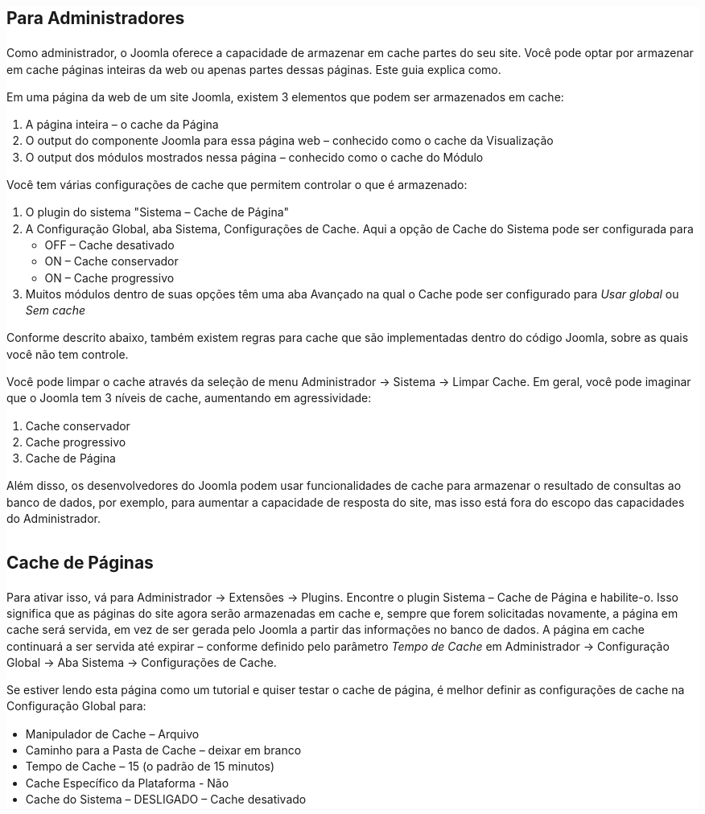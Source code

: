 

## Para Administradores

Como administrador, o Joomla oferece a capacidade de armazenar em cache partes do seu site. Você pode optar por armazenar em cache páginas inteiras da web ou apenas partes dessas páginas. Este guia explica como.

Em uma página da web de um site Joomla, existem 3 elementos que podem ser armazenados em cache:

1. A página inteira – o cache da Página
2. O output do componente Joomla para essa página web – conhecido como o cache da Visualização
3. O output dos módulos mostrados nessa página – conhecido como o cache do Módulo

Você tem várias configurações de cache que permitem controlar o que é armazenado:

1. O plugin do sistema "Sistema – Cache de Página"
2. A Configuração Global, aba Sistema, Configurações de Cache. Aqui a opção de Cache do Sistema pode ser configurada para
   - OFF – Cache desativado
   - ON – Cache conservador
   - ON – Cache progressivo
3. Muitos módulos dentro de suas opções têm uma aba Avançado na qual o Cache pode ser configurado para *Usar global* ou *Sem cache*

Conforme descrito abaixo, também existem regras para cache que são implementadas dentro do código Joomla, sobre as quais você não tem controle.

Você pode limpar o cache através da seleção de menu Administrador → Sistema → Limpar Cache. Em geral, você pode imaginar que o Joomla tem 3 níveis de cache, aumentando em agressividade:

1. Cache conservador
2. Cache progressivo
3. Cache de Página

Além disso, os desenvolvedores do Joomla podem usar funcionalidades de cache para armazenar o resultado de consultas ao banco de dados, por exemplo, para aumentar a capacidade de resposta do site, mas isso está fora do escopo das capacidades do Administrador.

## Cache de Páginas

Para ativar isso, vá para Administrador → Extensões → Plugins. Encontre o plugin Sistema – Cache de Página e habilite-o. Isso significa que as páginas do site agora serão armazenadas em cache e, sempre que forem solicitadas novamente, a página em cache será servida, em vez de ser gerada pelo Joomla a partir das informações no banco de dados. A página em cache continuará a ser servida até expirar – conforme definido pelo parâmetro *Tempo de Cache* em Administrador → Configuração Global → Aba Sistema → Configurações de Cache.

Se estiver lendo esta página como um tutorial e quiser testar o cache de página, é melhor definir as configurações de cache na Configuração Global para:

- Manipulador de Cache – Arquivo
- Caminho para a Pasta de Cache – deixar em branco
- Tempo de Cache – 15 (o padrão de 15 minutos)
- Cache Específico da Plataforma - Não
- Cache do Sistema – DESLIGADO – Cache desativado
